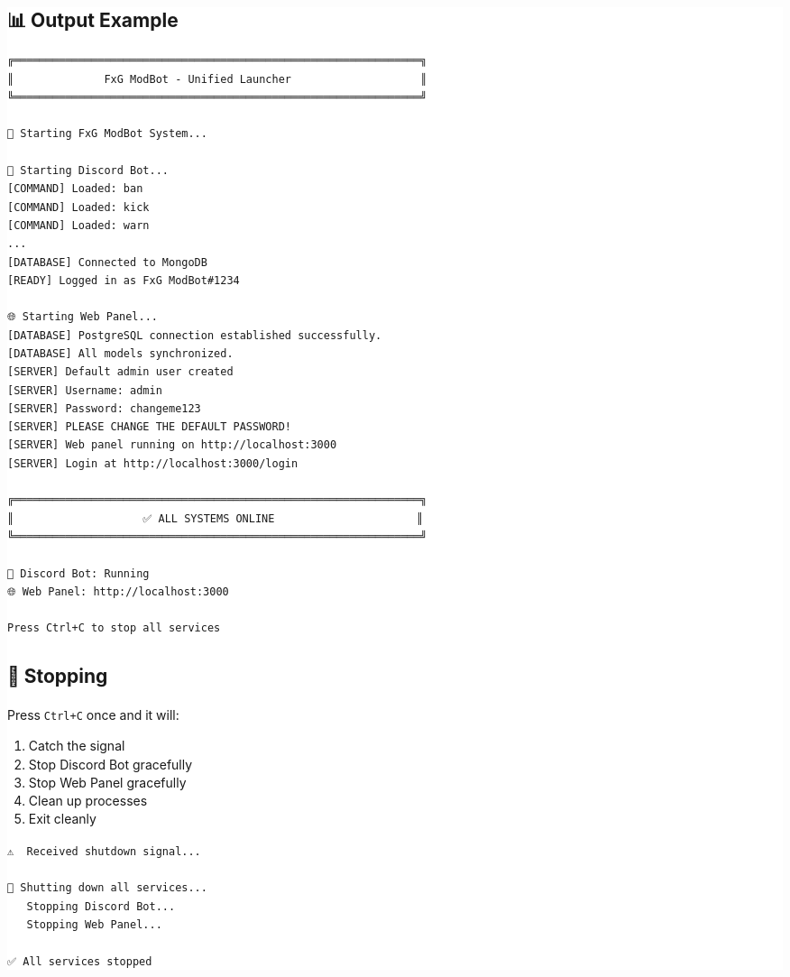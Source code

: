 ## 📊 Output Example

```
╔═══════════════════════════════════════════════════════════════╗
║              FxG ModBot - Unified Launcher                    ║
╚═══════════════════════════════════════════════════════════════╝

🚀 Starting FxG ModBot System...

📱 Starting Discord Bot...
[COMMAND] Loaded: ban
[COMMAND] Loaded: kick
[COMMAND] Loaded: warn
...
[DATABASE] Connected to MongoDB
[READY] Logged in as FxG ModBot#1234

🌐 Starting Web Panel...
[DATABASE] PostgreSQL connection established successfully.
[DATABASE] All models synchronized.
[SERVER] Default admin user created
[SERVER] Username: admin
[SERVER] Password: changeme123
[SERVER] PLEASE CHANGE THE DEFAULT PASSWORD!
[SERVER] Web panel running on http://localhost:3000
[SERVER] Login at http://localhost:3000/login

╔═══════════════════════════════════════════════════════════════╗
║                    ✅ ALL SYSTEMS ONLINE                      ║
╚═══════════════════════════════════════════════════════════════╝

📱 Discord Bot: Running
🌐 Web Panel: http://localhost:3000

Press Ctrl+C to stop all services
```

## 🛑 Stopping

Press `Ctrl+C` once and it will:

1. Catch the signal
2. Stop Discord Bot gracefully
3. Stop Web Panel gracefully
4. Clean up processes
5. Exit cleanly

```
⚠️  Received shutdown signal...

🛑 Shutting down all services...
   Stopping Discord Bot...
   Stopping Web Panel...

✅ All services stopped
```
